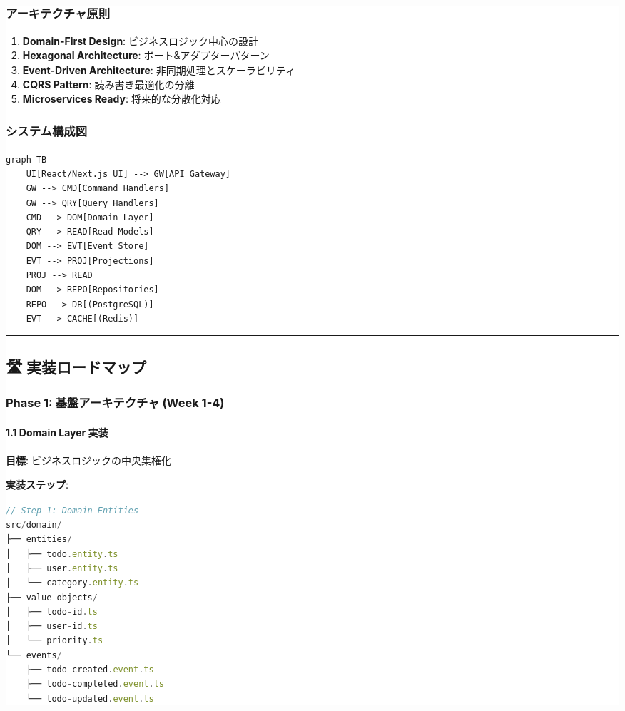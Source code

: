 ### アーキテクチャ原則

1. **Domain-First Design**: ビジネスロジック中心の設計
2. **Hexagonal Architecture**: ポート&アダプターパターン
3. **Event-Driven Architecture**: 非同期処理とスケーラビリティ
4. **CQRS Pattern**: 読み書き最適化の分離
5. **Microservices Ready**: 将来的な分散化対応

### システム構成図

```mermaid
graph TB
    UI[React/Next.js UI] --> GW[API Gateway]
    GW --> CMD[Command Handlers]
    GW --> QRY[Query Handlers]
    CMD --> DOM[Domain Layer]
    QRY --> READ[Read Models]
    DOM --> EVT[Event Store]
    EVT --> PROJ[Projections]
    PROJ --> READ
    DOM --> REPO[Repositories]
    REPO --> DB[(PostgreSQL)]
    EVT --> CACHE[(Redis)]
```

---

## 🛣️ 実装ロードマップ

### Phase 1: 基盤アーキテクチャ (Week 1-4)

#### 1.1 Domain Layer 実装

**目標**: ビジネスロジックの中央集権化

**実装ステップ**:

```typescript
// Step 1: Domain Entities
src/domain/
├── entities/
│   ├── todo.entity.ts
│   ├── user.entity.ts
│   └── category.entity.ts
├── value-objects/
│   ├── todo-id.ts
│   ├── user-id.ts
│   └── priority.ts
└── events/
    ├── todo-created.event.ts
    ├── todo-completed.event.ts
    └── todo-updated.event.ts
```
